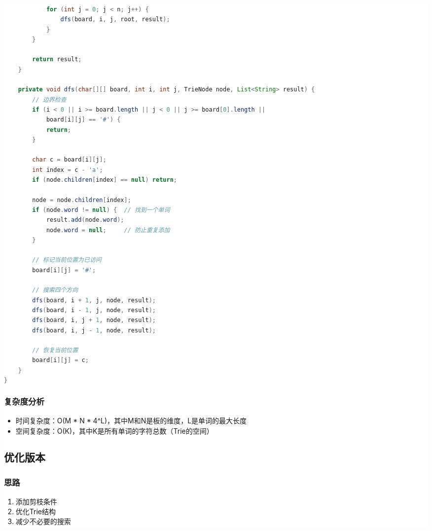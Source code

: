 ```java
            for (int j = 0; j < n; j++) {
                dfs(board, i, j, root, result);
            }
        }
        
        return result;
    }
    
    private void dfs(char[][] board, int i, int j, TrieNode node, List<String> result) {
        // 边界检查
        if (i < 0 || i >= board.length || j < 0 || j >= board[0].length || 
            board[i][j] == '#') {
            return;
        }
        
        char c = board[i][j];
        int index = c - 'a';
        if (node.children[index] == null) return;
        
        node = node.children[index];
        if (node.word != null) {  // 找到一个单词
            result.add(node.word);
            node.word = null;     // 防止重复添加
        }
        
        // 标记当前位置为已访问
        board[i][j] = '#';
        
        // 搜索四个方向
        dfs(board, i + 1, j, node, result);
        dfs(board, i - 1, j, node, result);
        dfs(board, i, j + 1, node, result);
        dfs(board, i, j - 1, node, result);
        
        // 恢复当前位置
        board[i][j] = c;
    }
}
```

### 复杂度分析
- 时间复杂度：O(M * N * 4^L)，其中M和N是板的维度，L是单词的最大长度
- 空间复杂度：O(K)，其中K是所有单词的字符总数（Trie的空间）

## 优化版本

### 思路
1. 添加剪枝条件
2. 优化Trie结构
3. 减少不必要的搜索
